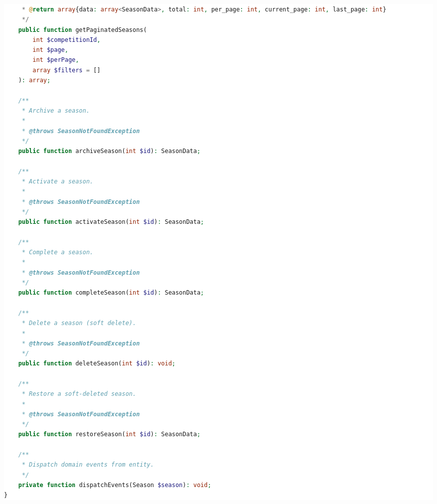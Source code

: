 ```php
     * @return array{data: array<SeasonData>, total: int, per_page: int, current_page: int, last_page: int}
     */
    public function getPaginatedSeasons(
        int $competitionId,
        int $page,
        int $perPage,
        array $filters = []
    ): array;

    /**
     * Archive a season.
     *
     * @throws SeasonNotFoundException
     */
    public function archiveSeason(int $id): SeasonData;

    /**
     * Activate a season.
     *
     * @throws SeasonNotFoundException
     */
    public function activateSeason(int $id): SeasonData;

    /**
     * Complete a season.
     *
     * @throws SeasonNotFoundException
     */
    public function completeSeason(int $id): SeasonData;

    /**
     * Delete a season (soft delete).
     *
     * @throws SeasonNotFoundException
     */
    public function deleteSeason(int $id): void;

    /**
     * Restore a soft-deleted season.
     *
     * @throws SeasonNotFoundException
     */
    public function restoreSeason(int $id): SeasonData;

    /**
     * Dispatch domain events from entity.
     */
    private function dispatchEvents(Season $season): void;
}
```
